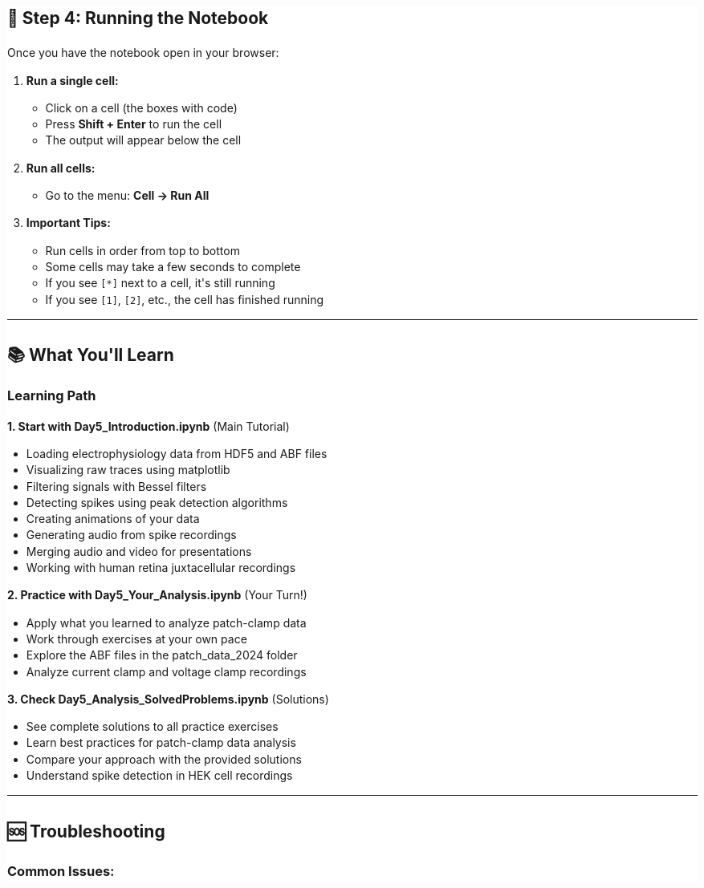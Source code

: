 
## 🎯 Step 4: Running the Notebook

Once you have the notebook open in your browser:

1. **Run a single cell:**
   - Click on a cell (the boxes with code)
   - Press **Shift + Enter** to run the cell
   - The output will appear below the cell

2. **Run all cells:**
   - Go to the menu: **Cell → Run All**

3. **Important Tips:**
   - Run cells in order from top to bottom
   - Some cells may take a few seconds to complete
   - If you see `[*]` next to a cell, it's still running
   - If you see `[1]`, `[2]`, etc., the cell has finished running

---

## 📚 What You'll Learn

### Learning Path

**1. Start with Day5_Introduction.ipynb** (Main Tutorial)
   - Loading electrophysiology data from HDF5 and ABF files
   - Visualizing raw traces using matplotlib
   - Filtering signals with Bessel filters
   - Detecting spikes using peak detection algorithms
   - Creating animations of your data
   - Generating audio from spike recordings
   - Merging audio and video for presentations
   - Working with human retina juxtacellular recordings

**2. Practice with Day5_Your_Analysis.ipynb** (Your Turn!)
   - Apply what you learned to analyze patch-clamp data
   - Work through exercises at your own pace
   - Explore the ABF files in the patch_data_2024 folder
   - Analyze current clamp and voltage clamp recordings

**3. Check Day5_Analysis_SolvedProblems.ipynb** (Solutions)
   - See complete solutions to all practice exercises
   - Learn best practices for patch-clamp data analysis
   - Compare your approach with the provided solutions
   - Understand spike detection in HEK cell recordings

---

## 🆘 Troubleshooting

### Common Issues:
